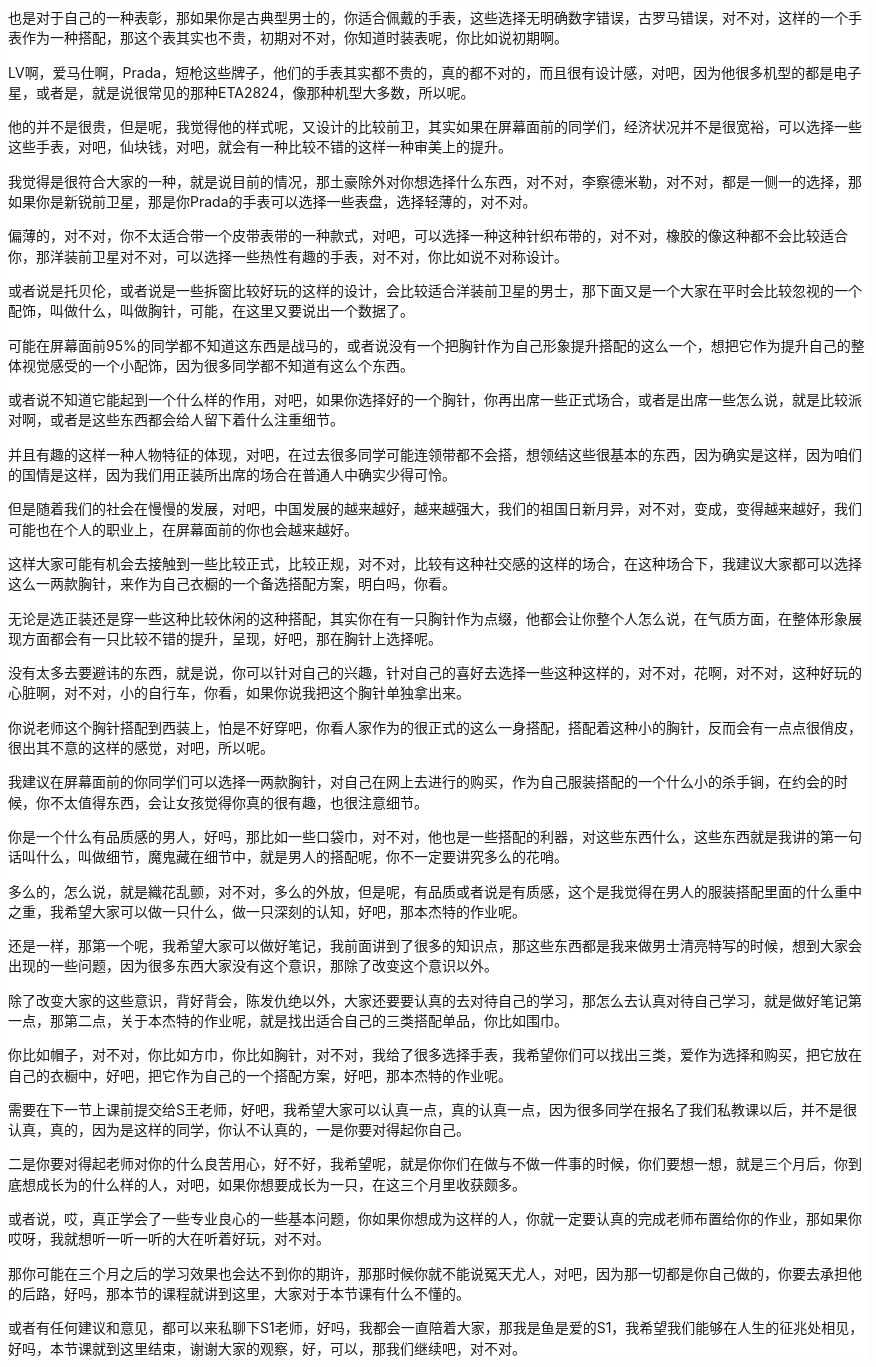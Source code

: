 也是对于自己的一种表彰，那如果你是古典型男士的，你适合佩戴的手表，这些选择无明确数字错误，古罗马错误，对不对，这样的一个手表作为一种搭配，那这个表其实也不贵，初期对不对，你知道时装表呢，你比如说初期啊。

LV啊，爱马仕啊，Prada，短枪这些牌子，他们的手表其实都不贵的，真的都不对的，而且很有设计感，对吧，因为他很多机型的都是电子星，或者是，就是说很常见的那种ETA2824，像那种机型大多数，所以呢。

他的并不是很贵，但是呢，我觉得他的样式呢，又设计的比较前卫，其实如果在屏幕面前的同学们，经济状况并不是很宽裕，可以选择一些这些手表，对吧，仙块钱，对吧，就会有一种比较不错的这样一种审美上的提升。

我觉得是很符合大家的一种，就是说目前的情况，那土豪除外对你想选择什么东西，对不对，李察德米勒，对不对，都是一侧一的选择，那如果你是新锐前卫星，那是你Prada的手表可以选择一些表盘，选择轻薄的，对不对。

偏薄的，对不对，你不太适合带一个皮带表带的一种款式，对吧，可以选择一种这种针织布带的，对不对，橡胶的像这种都不会比较适合你，那洋装前卫星对不对，可以选择一些热性有趣的手表，对不对，你比如说不对称设计。

或者说是托贝伦，或者说是一些拆窗比较好玩的这样的设计，会比较适合洋装前卫星的男士，那下面又是一个大家在平时会比较忽视的一个配饰，叫做什么，叫做胸针，可能，在这里又要说出一个数据了。

可能在屏幕面前95%的同学都不知道这东西是战马的，或者说没有一个把胸针作为自己形象提升搭配的这么一个，想把它作为提升自己的整体视觉感受的一个小配饰，因为很多同学都不知道有这么个东西。

或者说不知道它能起到一个什么样的作用，对吧，如果你选择好的一个胸针，你再出席一些正式场合，或者是出席一些怎么说，就是比较派对啊，或者是这些东西都会给人留下着什么注重细节。

并且有趣的这样一种人物特征的体现，对吧，在过去很多同学可能连领带都不会搭，想领结这些很基本的东西，因为确实是这样，因为咱们的国情是这样，因为我们用正装所出席的场合在普通人中确实少得可怜。

但是随着我们的社会在慢慢的发展，对吧，中国发展的越来越好，越来越强大，我们的祖国日新月异，对不对，变成，变得越来越好，我们可能也在个人的职业上，在屏幕面前的你也会越来越好。

这样大家可能有机会去接触到一些比较正式，比较正规，对不对，比较有这种社交感的这样的场合，在这种场合下，我建议大家都可以选择这么一两款胸针，来作为自己衣橱的一个备选搭配方案，明白吗，你看。

无论是选正装还是穿一些这种比较休闲的这种搭配，其实你在有一只胸针作为点缀，他都会让你整个人怎么说，在气质方面，在整体形象展现方面都会有一只比较不错的提升，呈现，好吧，那在胸针上选择呢。

没有太多去要避讳的东西，就是说，你可以针对自己的兴趣，针对自己的喜好去选择一些这种这样的，对不对，花啊，对不对，这种好玩的心脏啊，对不对，小的自行车，你看，如果你说我把这个胸针单独拿出来。

你说老师这个胸针搭配到西装上，怕是不好穿吧，你看人家作为的很正式的这么一身搭配，搭配着这种小的胸针，反而会有一点点很俏皮，很出其不意的这样的感觉，对吧，所以呢。

我建议在屏幕面前的你同学们可以选择一两款胸针，对自己在网上去进行的购买，作为自己服装搭配的一个什么小的杀手锏，在约会的时候，你不太值得东西，会让女孩觉得你真的很有趣，也很注意细节。

你是一个什么有品质感的男人，好吗，那比如一些口袋巾，对不对，他也是一些搭配的利器，对这些东西什么，这些东西就是我讲的第一句话叫什么，叫做细节，魔鬼藏在细节中，就是男人的搭配呢，你不一定要讲究多么的花哨。

多么的，怎么说，就是織花乱颤，对不对，多么的外放，但是呢，有品质或者说是有质感，这个是我觉得在男人的服装搭配里面的什么重中之重，我希望大家可以做一只什么，做一只深刻的认知，好吧，那本杰特的作业呢。

还是一样，那第一个呢，我希望大家可以做好笔记，我前面讲到了很多的知识点，那这些东西都是我来做男士清亮特写的时候，想到大家会出现的一些问题，因为很多东西大家没有这个意识，那除了改变这个意识以外。

除了改变大家的这些意识，背好背会，陈发仇绝以外，大家还要要认真的去对待自己的学习，那怎么去认真对待自己学习，就是做好笔记第一点，那第二点，关于本杰特的作业呢，就是找出适合自己的三类搭配单品，你比如围巾。

你比如帽子，对不对，你比如方巾，你比如胸针，对不对，我给了很多选择手表，我希望你们可以找出三类，爱作为选择和购买，把它放在自己的衣橱中，好吧，把它作为自己的一个搭配方案，好吧，那本杰特的作业呢。

需要在下一节上课前提交给S王老师，好吧，我希望大家可以认真一点，真的认真一点，因为很多同学在报名了我们私教课以后，并不是很认真，真的，因为是这样的同学，你认不认真的，一是你要对得起你自己。

二是你要对得起老师对你的什么良苦用心，好不好，我希望呢，就是你你们在做与不做一件事的时候，你们要想一想，就是三个月后，你到底想成长为的什么样的人，对吧，如果你想要成长为一只，在这三个月里收获颇多。

或者说，哎，真正学会了一些专业良心的一些基本问题，你如果你想成为这样的人，你就一定要认真的完成老师布置给你的作业，那如果你哎呀，我就想听一听一听的大在听着好玩，对不对。

那你可能在三个月之后的学习效果也会达不到你的期许，那那时候你就不能说冤天尤人，对吧，因为那一切都是你自己做的，你要去承担他的后路，好吗，那本节的课程就讲到这里，大家对于本节课有什么不懂的。

或者有任何建议和意见，都可以来私聊下S1老师，好吗，我都会一直陪着大家，那我是鱼是爱的S1，我希望我们能够在人生的征兆处相见，好吗，本节课就到这里结束，谢谢大家的观察，好，可以，那我们继续吧，对不对。

